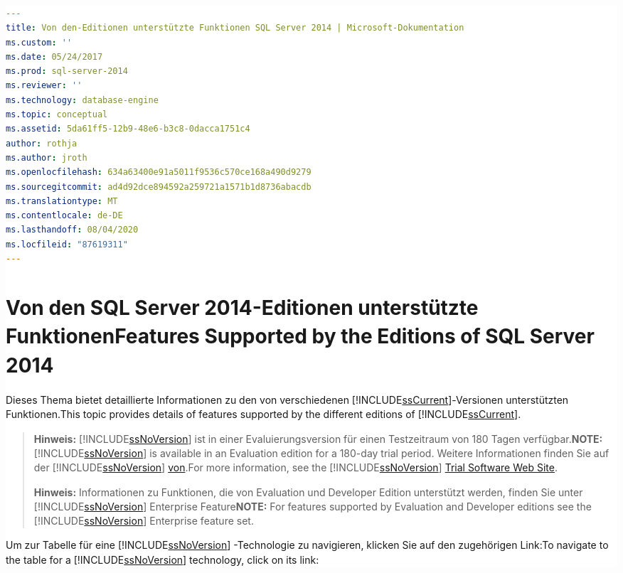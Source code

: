 ```yaml
---
title: Von den-Editionen unterstützte Funktionen SQL Server 2014 | Microsoft-Dokumentation
ms.custom: ''
ms.date: 05/24/2017
ms.prod: sql-server-2014
ms.reviewer: ''
ms.technology: database-engine
ms.topic: conceptual
ms.assetid: 5da61ff5-12b9-48e6-b3c8-0dacca1751c4
author: rothja
ms.author: jroth
ms.openlocfilehash: 634a63400e91a5011f9536c570ce168a490d9279
ms.sourcegitcommit: ad4d92dce894592a259721a1571b1d8736abacdb
ms.translationtype: MT
ms.contentlocale: de-DE
ms.lasthandoff: 08/04/2020
ms.locfileid: "87619311"
---
```

# <a name="features-supported-by-the-editions-of-sql-server-2014"></a><span data-ttu-id="c93f5-102">Von den SQL Server 2014-Editionen unterstützte Funktionen</span><span class="sxs-lookup"><span data-stu-id="c93f5-102">Features Supported by the Editions of SQL Server 2014</span></span>


  <span data-ttu-id="c93f5-103">Dieses Thema bietet detaillierte Informationen zu den von verschiedenen [!INCLUDE[ssCurrent](../includes/sscurrent-md.md)]-Versionen unterstützten Funktionen.</span><span class="sxs-lookup"><span data-stu-id="c93f5-103">This topic provides details of features supported by the different editions of [!INCLUDE[ssCurrent](../includes/sscurrent-md.md)].</span></span> 

 > <span data-ttu-id="c93f5-104">**Hinweis:** [!INCLUDE[ssNoVersion](../includes/ssnoversion-md.md)] ist in einer Evaluierungsversion für einen Testzeitraum von 180 Tagen verfügbar.</span><span class="sxs-lookup"><span data-stu-id="c93f5-104">**NOTE:** [!INCLUDE[ssNoVersion](../includes/ssnoversion-md.md)] is available in an Evaluation edition for a 180-day trial period.</span></span> <span data-ttu-id="c93f5-105">Weitere Informationen finden Sie auf der [!INCLUDE[ssNoVersion](../includes/ssnoversion-md.md)] [von](https://go.microsoft.com/fwlink/?LinkId=190955).</span><span class="sxs-lookup"><span data-stu-id="c93f5-105">For more information, see the [!INCLUDE[ssNoVersion](../includes/ssnoversion-md.md)] [Trial Software Web Site](https://go.microsoft.com/fwlink/?LinkId=190955).</span></span>  
> 
> <span data-ttu-id="c93f5-106">**Hinweis:** Informationen zu Funktionen, die von Evaluation und Developer Edition unterstützt werden, finden Sie unter [!INCLUDE[ssNoVersion](../includes/ssnoversion-md.md)] Enterprise Feature</span><span class="sxs-lookup"><span data-stu-id="c93f5-106">**NOTE:** For features supported by Evaluation and Developer editions see the [!INCLUDE[ssNoVersion](../includes/ssnoversion-md.md)] Enterprise feature set.</span></span>  
  
 <span data-ttu-id="c93f5-107">Um zur Tabelle für eine [!INCLUDE[ssNoVersion](../includes/ssnoversion-md.md)] -Technologie zu navigieren, klicken Sie auf den zugehörigen Link:</span><span class="sxs-lookup"><span data-stu-id="c93f5-107">To navigate to the table for a [!INCLUDE[ssNoVersion](../includes/ssnoversion-md.md)] technology, click on its link:</span></span>  
  